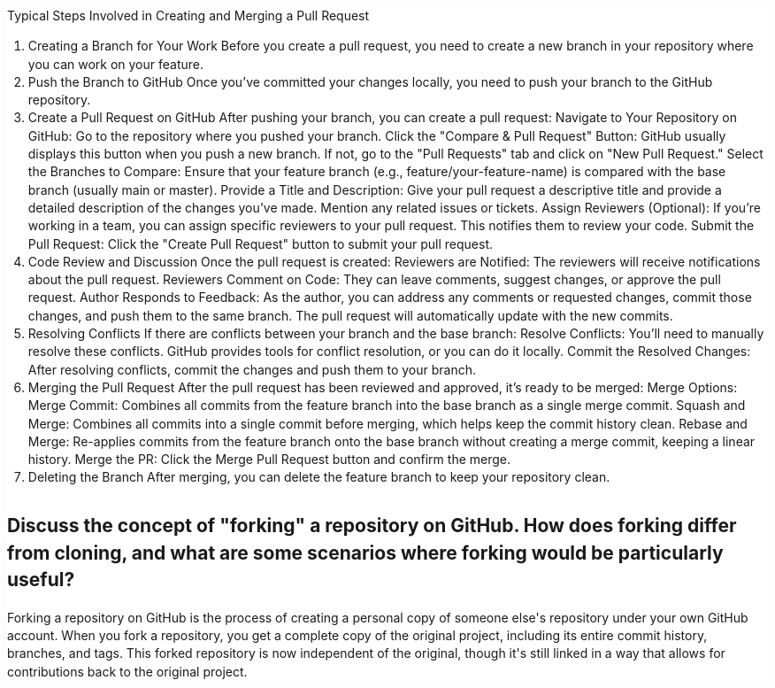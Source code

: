 Typical Steps Involved in Creating and Merging a Pull Request
1. Creating a Branch for Your Work
Before you create a pull request, you need to create a new branch in your repository where you can work on your feature.
2. Push the Branch to GitHub
Once you’ve committed your changes locally, you need to push your branch to the GitHub repository.
3. Create a Pull Request on GitHub
After pushing your branch, you can create a pull request:
Navigate to Your Repository on GitHub: Go to the repository where you pushed your branch.
Click the "Compare & Pull Request" Button: GitHub usually displays this button when you push a new branch. If not, go to the "Pull Requests" tab and click on "New Pull Request."
Select the Branches to Compare: Ensure that your feature branch (e.g., feature/your-feature-name) is compared with the base branch (usually main or master).
Provide a Title and Description: Give your pull request a descriptive title and provide a detailed description of the changes you’ve made. Mention any related issues or tickets.
Assign Reviewers (Optional): If you’re working in a team, you can assign specific reviewers to your pull request. This notifies them to review your code.
Submit the Pull Request: Click the "Create Pull Request" button to submit your pull request.
4. Code Review and Discussion
Once the pull request is created:
Reviewers are Notified: The reviewers will receive notifications about the pull request.
Reviewers Comment on Code: They can leave comments, suggest changes, or approve the pull request.
Author Responds to Feedback: As the author, you can address any comments or requested changes, commit those changes, and push them to the same branch. The pull request will automatically update with the new commits.
5. Resolving Conflicts
If there are conflicts between your branch and the base branch:
Resolve Conflicts: You’ll need to manually resolve these conflicts. GitHub provides tools for conflict resolution, or you can do it locally.
Commit the Resolved Changes: After resolving conflicts, commit the changes and push them to your branch.
6. Merging the Pull Request
After the pull request has been reviewed and approved, it’s ready to be merged:
Merge Options:
Merge Commit: Combines all commits from the feature branch into the base branch as a single merge commit.
Squash and Merge: Combines all commits into a single commit before merging, which helps keep the commit history clean.
Rebase and Merge: Re-applies commits from the feature branch onto the base branch without creating a merge commit, keeping a linear history.
Merge the PR: Click the Merge Pull Request button and confirm the merge.
7. Deleting the Branch 
After merging, you can delete the feature branch to keep your repository clean.

## Discuss the concept of "forking" a repository on GitHub. How does forking differ from cloning, and what are some scenarios where forking would be particularly useful?
Forking a repository on GitHub is the process of creating a personal copy of someone else's repository under your own GitHub account. When you fork a repository, you get a complete copy of the original project, including its entire commit history, branches, and tags. This forked repository is now independent of the original, though it's still linked in a way that allows for contributions back to the original project.
